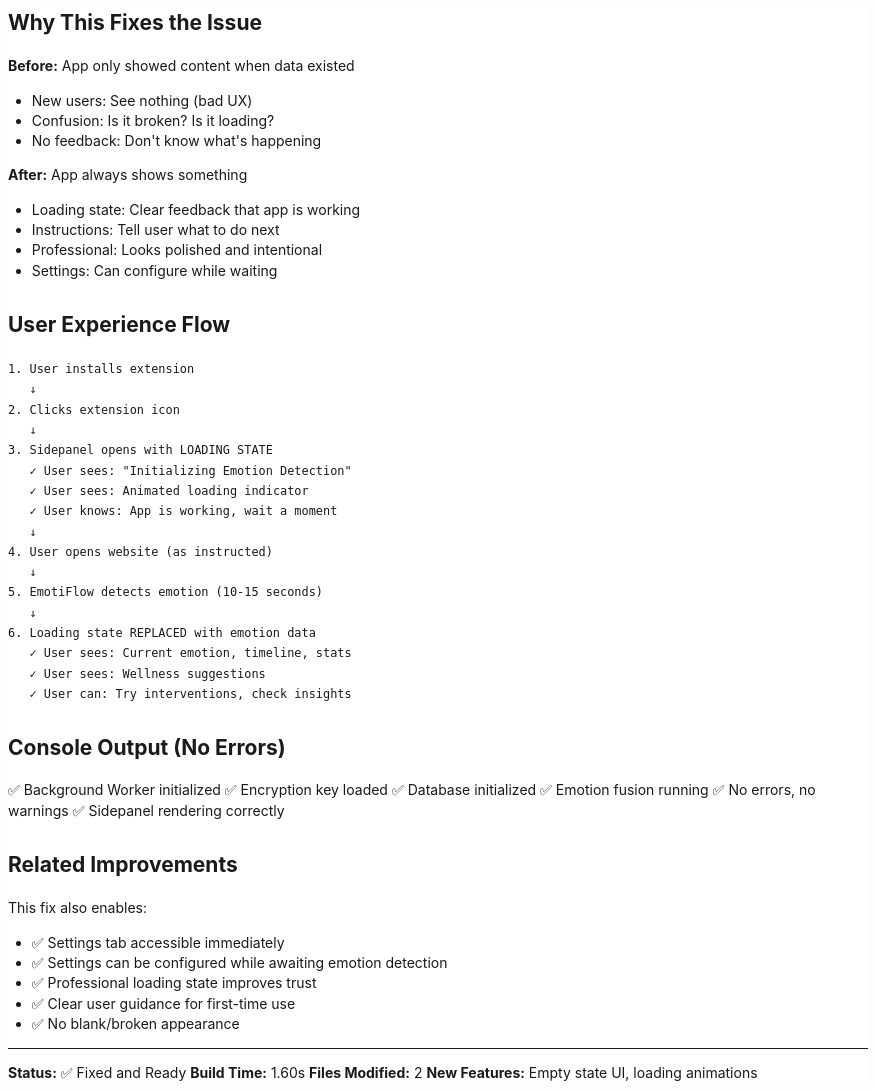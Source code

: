 ## Why This Fixes the Issue

**Before:** App only showed content when data existed
- New users: See nothing (bad UX)
- Confusion: Is it broken? Is it loading?
- No feedback: Don't know what's happening

**After:** App always shows something
- Loading state: Clear feedback that app is working
- Instructions: Tell user what to do next
- Professional: Looks polished and intentional
- Settings: Can configure while waiting

## User Experience Flow

```
1. User installs extension
   ↓
2. Clicks extension icon
   ↓
3. Sidepanel opens with LOADING STATE
   ✓ User sees: "Initializing Emotion Detection"
   ✓ User sees: Animated loading indicator
   ✓ User knows: App is working, wait a moment
   ↓
4. User opens website (as instructed)
   ↓
5. EmotiFlow detects emotion (10-15 seconds)
   ↓
6. Loading state REPLACED with emotion data
   ✓ User sees: Current emotion, timeline, stats
   ✓ User sees: Wellness suggestions
   ✓ User can: Try interventions, check insights
```

## Console Output (No Errors)

✅ Background Worker initialized
✅ Encryption key loaded
✅ Database initialized
✅ Emotion fusion running
✅ No errors, no warnings
✅ Sidepanel rendering correctly

## Related Improvements

This fix also enables:
- ✅ Settings tab accessible immediately
- ✅ Settings can be configured while awaiting emotion detection
- ✅ Professional loading state improves trust
- ✅ Clear user guidance for first-time use
- ✅ No blank/broken appearance

---

**Status:** ✅ Fixed and Ready
**Build Time:** 1.60s
**Files Modified:** 2
**New Features:** Empty state UI, loading animations
